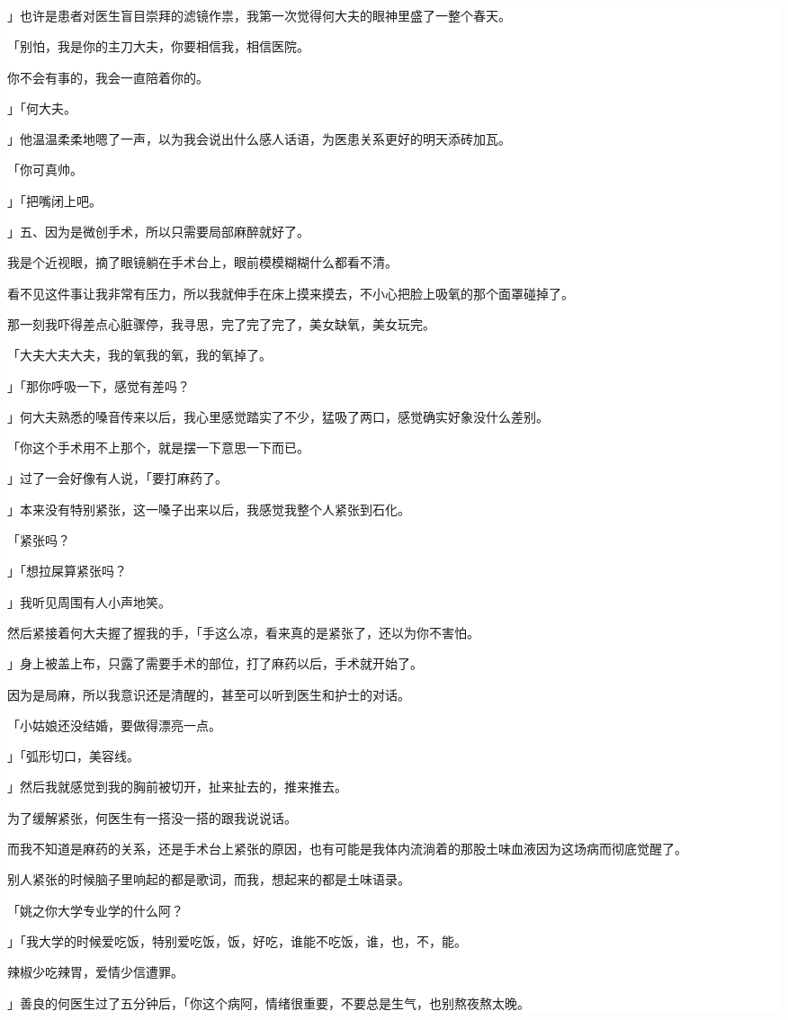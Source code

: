 」也许是患者对医生盲目崇拜的滤镜作祟，我第一次觉得何大夫的眼神里盛了一整个春天。

「别怕，我是你的主刀大夫，你要相信我，相信医院。

你不会有事的，我会一直陪着你的。

」「何大夫。

」他温温柔柔地嗯了一声，以为我会说出什么感人话语，为医患关系更好的明天添砖加瓦。

「你可真帅。

」「把嘴闭上吧。

」五、因为是微创手术，所以只需要局部麻醉就好了。

我是个近视眼，摘了眼镜躺在手术台上，眼前模模糊糊什么都看不清。

看不见这件事让我非常有压力，所以我就伸手在床上摸来摸去，不小心把脸上吸氧的那个面罩碰掉了。

那一刻我吓得差点心脏骤停，我寻思，完了完了完了，美女缺氧，美女玩完。

「大夫大夫大夫，我的氧我的氧，我的氧掉了。

」「那你呼吸一下，感觉有差吗？

」何大夫熟悉的嗓音传来以后，我心里感觉踏实了不少，猛吸了两口，感觉确实好象没什么差别。

「你这个手术用不上那个，就是摆一下意思一下而已。

」过了一会好像有人说，「要打麻药了。

」本来没有特别紧张，这一嗓子出来以后，我感觉我整个人紧张到石化。

「紧张吗？

」「想拉屎算紧张吗？

」我听见周围有人小声地笑。

然后紧接着何大夫握了握我的手，「手这么凉，看来真的是紧张了，还以为你不害怕。

」身上被盖上布，只露了需要手术的部位，打了麻药以后，手术就开始了。

因为是局麻，所以我意识还是清醒的，甚至可以听到医生和护士的对话。

「小姑娘还没结婚，要做得漂亮一点。

」「弧形切口，美容线。

」然后我就感觉到我的胸前被切开，扯来扯去的，推来推去。

为了缓解紧张，何医生有一搭没一搭的跟我说说话。

而我不知道是麻药的关系，还是手术台上紧张的原因，也有可能是我体内流淌着的那股土味血液因为这场病而彻底觉醒了。

别人紧张的时候脑子里响起的都是歌词，而我，想起来的都是土味语录。

「姚之你大学专业学的什么阿？

」「我大学的时候爱吃饭，特别爱吃饭，饭，好吃，谁能不吃饭，谁，也，不，能。

辣椒少吃辣胃，爱情少信遭罪。

」善良的何医生过了五分钟后，「你这个病阿，情绪很重要，不要总是生气，也别熬夜熬太晚。
